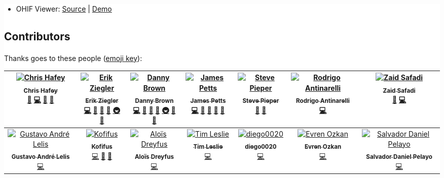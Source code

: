 - OHIF Viewer: [Source][ohif-source] | [Demo][ohif-demo]

## Contributors

Thanks goes to these people ([emoji key][emojis]):



| [<img src="https://avatars2.githubusercontent.com/u/1268698?v=4" width="100px;" alt="Chris Hafey"/><br /><sub><b>Chris Hafey</b></sub>](https://www.linkedin.com/in/chafey)<br />[📖](https://github.com/cornerstonejs/cornerstoneTools/commits?author=chafey "Documentation") [💻](https://github.com/cornerstonejs/cornerstoneTools/commits?author=chafey "Code") [📝](#blog-chafey "Blogposts") [📢](#talk-chafey "Talks") | [<img src="https://avatars3.githubusercontent.com/u/607793?v=4" width="100px;" alt="Erik Ziegler"/><br /><sub><b>Erik Ziegler</b></sub>](https://github.com/swederik)<br />[💻](https://github.com/cornerstonejs/cornerstoneTools/commits?author=swederik "Code") [📖](https://github.com/cornerstonejs/cornerstoneTools/commits?author=swederik "Documentation") [👀](#review-swederik "Reviewed Pull Requests") [🚧](#maintenance-swederik "Maintenance") [🚇](#infra-swederik "Infrastructure (Hosting, Build-Tools, etc)") [💬](#question-swederik "Answering Questions") | [<img src="https://avatars1.githubusercontent.com/u/5797588?v=4" width="100px;" alt="Danny Brown"/><br /><sub><b>Danny Brown</b></sub>](http://dannyrb.com/)<br />[💻](https://github.com/cornerstonejs/cornerstoneTools/commits?author=dannyrb "Code") [📖](https://github.com/cornerstonejs/cornerstoneTools/commits?author=dannyrb "Documentation") [👀](#review-dannyrb "Reviewed Pull Requests") [🚧](#maintenance-dannyrb "Maintenance") [🚇](#infra-dannyrb "Infrastructure (Hosting, Build-Tools, etc)") [🔌](#plugin-dannyrb "Plugin/utility libraries") [💬](#question-dannyrb "Answering Questions") | [<img src="https://avatars0.githubusercontent.com/u/25818497?v=4" width="100px;" alt="James Petts"/><br /><sub><b>James Petts</b></sub>](https://github.com/JamesAPetts)<br />[💻](https://github.com/cornerstonejs/cornerstoneTools/commits?author=JamesAPetts "Code") [👀](#review-JamesAPetts "Reviewed Pull Requests") [🔌](#plugin-JamesAPetts "Plugin/utility libraries") [📖](https://github.com/cornerstonejs/cornerstoneTools/commits?author=JamesAPetts "Documentation") [💬](#question-JamesAPetts "Answering Questions") | [<img src="https://avatars0.githubusercontent.com/u/126077?v=4" width="100px;" alt="Steve Pieper"/><br /><sub><b>Steve Pieper</b></sub>](http://www.isomics.com)<br />[💬](#question-pieper "Answering Questions") [🔧](#tool-pieper "Tools") | [<img src="https://avatars3.githubusercontent.com/u/1905961?v=4" width="100px;" alt="Rodrigo Antinarelli"/><br /><sub><b>Rodrigo Antinarelli</b></sub>](https://rodrigoea.com/)<br />[💻](https://github.com/cornerstonejs/cornerstoneTools/commits?author=rodrigolabs "Code") | [<img src="https://avatars2.githubusercontent.com/u/10813109?v=4" width="100px;" alt="Zaid Safadi"/><br /><sub><b>Zaid Safadi</b></sub>](http://blog.zaidsafadi.com/)<br />[💬](#question-Zaid-Safadi "Answering Questions") [💻](https://github.com/cornerstonejs/cornerstoneTools/commits?author=Zaid-Safadi "Code") |
| :---: | :---: | :---: | :---: | :---: | :---: | :---: |
| [<img src="https://avatars3.githubusercontent.com/u/2378326?v=4" width="100px;" alt="Gustavo André Lelis"/><br /><sub><b>Gustavo André Lelis</b></sub>](https://github.com/galelis)<br />[💻](https://github.com/cornerstonejs/cornerstoneTools/commits?author=galelis "Code") | [<img src="https://avatars1.githubusercontent.com/u/3926071?v=4" width="100px;" alt="Kofifus"/><br /><sub><b>Kofifus</b></sub>](https://github.com/kofifus)<br />[💻](https://github.com/cornerstonejs/cornerstoneTools/commits?author=kofifus "Code") [🔧](#tool-kofifus "Tools") [🐛](https://github.com/cornerstonejs/cornerstoneTools/issues?q=author%3Akofifus "Bug reports") | [<img src="https://avatars2.githubusercontent.com/u/25580127?v=4" width="100px;" alt="Aloïs Dreyfus"/><br /><sub><b>Aloïs Dreyfus</b></sub>](http://www.linkedin.com/in/alois-dreyfus/)<br />[💻](https://github.com/cornerstonejs/cornerstoneTools/commits?author=adreyfus "Code") | [<img src="https://avatars0.githubusercontent.com/u/616382?v=4" width="100px;" alt="Tim Leslie"/><br /><sub><b>Tim Leslie</b></sub>](http://www.timl.id.au)<br />[💻](https://github.com/cornerstonejs/cornerstoneTools/commits?author=timleslie "Code") | [<img src="https://avatars3.githubusercontent.com/u/7297450?v=4" width="100px;" alt="diego0020"/><br /><sub><b>diego0020</b></sub>](https://github.com/diego0020)<br />[💻](https://github.com/cornerstonejs/cornerstoneTools/commits?author=diego0020 "Code") | [<img src="https://avatars1.githubusercontent.com/u/4920551?v=4" width="100px;" alt="Evren Ozkan"/><br /><sub><b>Evren Ozkan</b></sub>](https://github.com/evren217)<br />[💻](https://github.com/cornerstonejs/cornerstoneTools/commits?author=evren217 "Code") | [<img src="https://avatars2.githubusercontent.com/u/7647745?v=4" width="100px;" alt="Salvador Daniel Pelayo"/><br /><sub><b>Salvador Daniel Pelayo</b></sub>](https://github.com/daniel2101)<br />[💻](https://github.com/cornerstonejs/cornerstoneTools/commits?author=daniel2101 "Code") |

[build-badge]: https://circleci.com/gh/cornerstonejs/cornerstoneTools/tree/master.svg?style=svg
[build]: https://circleci.com/gh/cornerstonejs/cornerstoneTools/tree/master
[contributing]: https://github.com/cornerstonejs/cornerstoneTools/blob/master/CONTRIBUTING.md
[coverage-badge]: https://codecov.io/gh/cornerstonejs/cornerstoneTools/branch/master/graphs/badge.svg
[coverage]: https://codecov.io/gh/cornerstonejs/cornerstoneTools/branch/master
[npm-url]: https://npmjs.org/package/cornerstone-tools
[npm-downloads-image]: http://img.shields.io/npm/dm/cornerstone-tools.svg?style=flat
[npm-version-image]: http://img.shields.io/npm/v/cornerstone-tools.svg?style=flat
[license-image]: http://img.shields.io/badge/license-MIT-blue.svg?style=flat
[license-url]: LICENSE
[version-2]: https://github.com/cornerstonejs/cornerstoneTools/tree/v2.4.x
[node]: https://nodejs.org
[ohif-demo]: https://viewer.ohif.org/demo-signin
[ohif-source]: https://github.com/OHIF/Viewers
[emojis]: https://github.com/kentcdodds/all-contributors#emoji-key
[all-contributors]: https://github.com/kentcdodds/all-contributors
[bugs]: https://github.com/cornerstonejs/cornerstoneTools/issues?q=is%3Aissue+is%3Aopen+label%3A"🐛+Bug%3A+Verified"+sort%3Acreated-desc
[requests-feature]: https://github.com/cornerstonejs/cornerstoneTools/issues?q=is%3Aissue+sort%3Areactions-%2B1-desc+label%3A"💻+Change%3A+Feature"+is%3Aopen
[requests-implementation]: https://github.com/cornerstonejs/cornerstoneTools/issues?q=is%3Aissue+sort%3Areactions-%2B1-desc+label%3A"💻+Change%3A+Implementation"+is%3Aopen
[good-first-issue]: https://github.com/cornerstonejs/cornerstoneTools/issues?utf8=✓&q=is%3Aissue+is%3Aopen+sort%3Areactions-%2B1-desc+label%3A"🥇+Good+First+Issue"
[google-group]: https://groups.google.com/forum/#!forum/cornerstone-platform